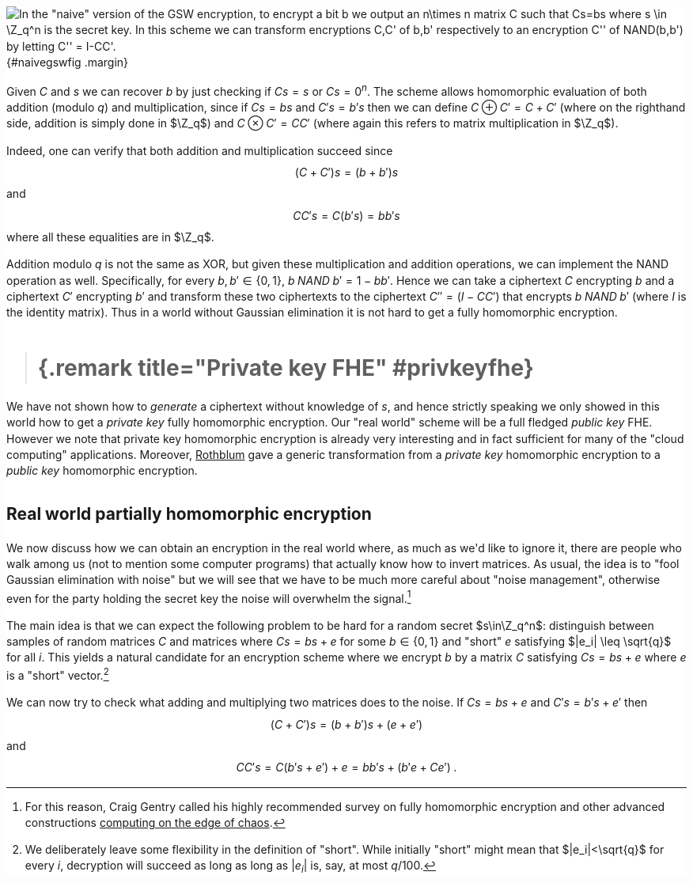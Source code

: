 ![In the "naive" version of the GSW encryption, to encrypt a bit $b$ we output an $n\times n$ matrix $C$ such that $Cs=bs$ where $s \in \Z_q^n$ is the secret key. In this scheme we can transform encryptions $C,C'$ of $b,b'$ respectively to an encryption $C''$ of $NAND(b,b')$ by letting $C'' = I-CC'$.](../figure/naivegsw.png){#naivegswfig  .margin}

Given $C$ and $s$ we can recover $b$ by just checking if $Cs=s$ or $Cs=0^n$.
The scheme  allows homomorphic evaluation of both addition (modulo $q$) and multiplication, since if $Cs = bs$ and $C's=b's$ then we can define
$C \oplus C' = C + C'$ (where on the righthand side, addition is simply done in $\Z_q$) and $C\otimes C' = CC'$ (where again this refers to matrix multiplication in $\Z_q$).


Indeed, one can verify that both addition and multiplication succeed since
$$(C+C')s = (b+b')s$$
and
$$CC's = C(b's) = bb's$$
where all these equalities are in $\Z_q$.

Addition modulo $q$ is not the same as XOR, but given these multiplication and addition operations, we can implement the NAND operation as well.
Specifically, for every  $b,b' \in \{0,1\}$,  $b \; NAND \; b' = 1-bb'$.
Hence we can take  a ciphertext $C$ encrypting $b$ and a ciphertext $C'$ encrypting $b'$ and transform these two ciphertexts to the ciphertext
$C''=(I-CC')$ that encrypts $b\; NAND \; b'$ (where $I$ is the identity matrix).
Thus in a world without Gaussian elimination it is not hard to get a fully homomorphic encryption.

> # {.remark title="Private key FHE" #privkeyfhe}
We have not shown how to _generate_ a ciphertext without knowledge of $s$, and hence strictly speaking we only showed in this world how to get a _private key_ fully homomorphic encryption.
Our "real world" scheme will be a full fledged _public key_ FHE.
However we note that private key homomorphic encryption is already very interesting and in fact sufficient for many of the "cloud computing" applications.
Moreover,  [Rothblum](http://eccc.hpi-web.de/report/2010/146/)  gave a generic transformation from a  _private key_ homomorphic encryption to a _public key_ homomorphic encryption.

## Real world partially homomorphic encryption

We now discuss how we can obtain an encryption in  the real world where, as much as we'd like to ignore it, there are people who walk among us (not to mention some computer programs) that  actually know how to invert matrices.
As usual, the idea is to "fool Gaussian elimination with noise" but we will see that we have to be much more careful about "noise management", otherwise even for the party holding the secret key the noise will overwhelm the signal.[^chaos]

[^chaos]: For this reason, Craig Gentry called his highly recommended survey on fully homomorphic encryption and other advanced constructions [computing on the edge of chaos](https://eprint.iacr.org/2014/610).


The main idea is that we can expect the following problem to be hard for a random secret $s\in\Z_q^n$: distinguish between samples of random matrices $C$ and matrices where $Cs = bs + e$ for some $b\in\{0,1\}$ and "short" $e$ satisfying $|e_i| \leq \sqrt{q}$ for all $i$.
This yields a natural candidate for an encryption scheme where we encrypt $b$ by a matrix $C$ satisfying $Cs = bs + e$ where $e$ is a "short" vector.[^short]


[^short]: We deliberately leave some flexibility  in the definition of "short". While initially "short" might mean that $|e_i|<\sqrt{q}$ for every $i$, decryption will succeed as long as long as $|e_i|$ is, say, at most $q/100$.

We can now try to check what adding and multiplying two matrices does to the noise.
If $Cs = bs+e$ and $C's=b's+e'$ then
$$(C+C')s = (b+b')s+(e+e') \label{eqhomadd}$$
and
$$CC's = C(b's+e')+e =bb's+ (b'e+Ce')\;. \label{eqhommult} $$


[^caveat]: This theorem as stated was proven by Brakerski and Vaikuntanathan (ITCS 2014) building a line of work initiated by  Gentry's original STOC 2009 work. We will actually prove a weaker version of this theorem, due to Brakerski and Vaikuntanathan (FOCS 2011), which assumes a quantitative strengthening of LWE. However, we will not follow the proof of Brakerski and Vaikuntanathan but rather a scheme of Gentry, Sahai and Waters (CRYPTO 2013).  Also note that, as noted in the previous lecture, all of these results require the extra assumption of _circular security_ on top of LWE to achieve a non-leveled fully homomorphic encryption scheme.
[^ceil]: If we were being pedantic the length of the vector (and other constant below) should be the integer $\ceil{\log q}$ but I omit the ceiling symbols for simplicity of notation.